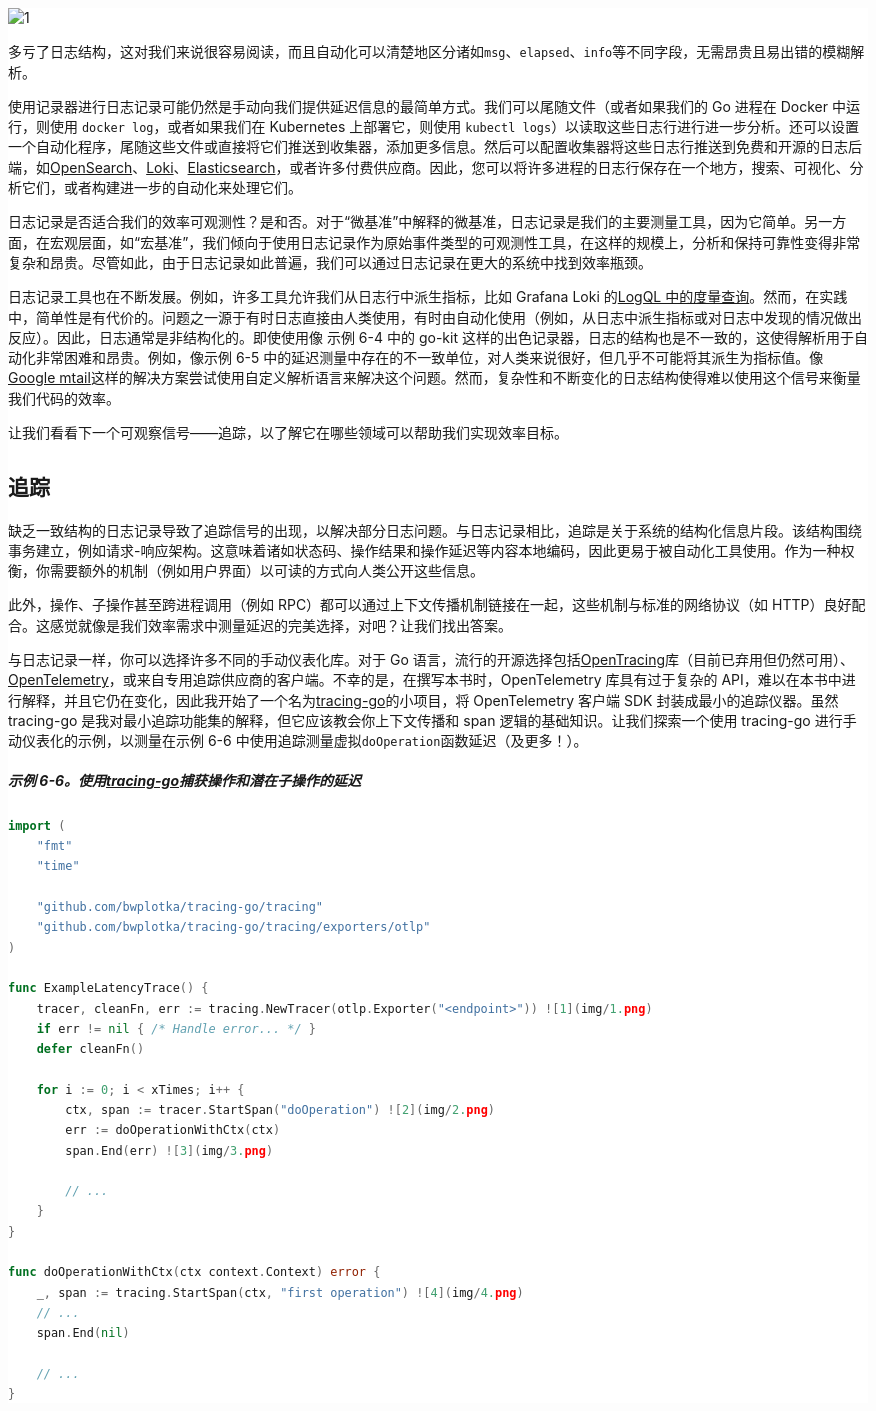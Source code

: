 ![1](img/#co_efficiency_observability_CO5-1)

多亏了日志结构，这对我们来说很容易阅读，而且自动化可以清楚地区分诸如`msg`、`elapsed`、`info`等不同字段，无需昂贵且易出错的模糊解析。

使用记录器进行日志记录可能仍然是手动向我们提供延迟信息的最简单方式。我们可以尾随文件（或者如果我们的 Go 进程在 Docker 中运行，则使用 `docker log`，或者如果我们在 Kubernetes 上部署它，则使用 `kubectl logs`）以读取这些日志行进行进一步分析。还可以设置一个自动化程序，尾随这些文件或直接将它们推送到收集器，添加更多信息。然后可以配置收集器将这些日志行推送到免费和开源的日志后端，如[OpenSearch](https://oreil.ly/RohpZ)、[Loki](https://oreil.ly/Fw9I3)、[Elasticsearch](https://oreil.ly/EUlts)，或者许多付费供应商。因此，您可以将许多进程的日志行保存在一个地方，搜索、可视化、分析它们，或者构建进一步的自动化来处理它们。

日志记录是否适合我们的效率可观测性？是和否。对于“微基准”中解释的微基准，日志记录是我们的主要测量工具，因为它简单。另一方面，在宏观层面，如“宏基准”，我们倾向于使用日志记录作为原始事件类型的可观测性工具，在这样的规模上，分析和保持可靠性变得非常复杂和昂贵。尽管如此，由于日志记录如此普遍，我们可以通过日志记录在更大的系统中找到效率瓶颈。

日志记录工具也在不断发展。例如，许多工具允许我们从日志行中派生指标，比如 Grafana Loki 的[LogQL 中的度量查询](https://oreil.ly/fdoNm)。然而，在实践中，简单性是有代价的。问题之一源于有时日志直接由人类使用，有时由自动化使用（例如，从日志中派生指标或对日志中发现的情况做出反应）。因此，日志通常是非结构化的。即使使用像 示例 6-4 中的 go-kit 这样的出色记录器，日志的结构也是不一致的，这使得解析用于自动化非常困难和昂贵。例如，像示例 6-5 中的延迟测量中存在的不一致单位，对人类来说很好，但几乎不可能将其派生为指标值。像[Google mtail](https://oreil.ly/Q4wAC)这样的解决方案尝试使用自定义解析语言来解决这个问题。然而，复杂性和不断变化的日志结构使得难以使用这个信号来衡量我们代码的效率。

让我们看看下一个可观察信号——追踪，以了解它在哪些领域可以帮助我们实现效率目标。

## 追踪

缺乏一致结构的日志记录导致了追踪信号的出现，以解决部分日志问题。与日志记录相比，追踪是关于系统的结构化信息片段。该结构围绕事务建立，例如请求-响应架构。这意味着诸如状态码、操作结果和操作延迟等内容本地编码，因此更易于被自动化工具使用。作为一种权衡，你需要额外的机制（例如用户界面）以可读的方式向人类公开这些信息。

此外，操作、子操作甚至跨进程调用（例如 RPC）都可以通过上下文传播机制链接在一起，这些机制与标准的网络协议（如 HTTP）良好配合。这感觉就像是我们效率需求中测量延迟的完美选择，对吧？让我们找出答案。

与日志记录一样，你可以选择许多不同的手动仪表化库。对于 Go 语言，流行的开源选择包括[OpenTracing](https://oreil.ly/gJeAV)库（目前已弃用但仍然可用）、[OpenTelemetry](https://oreil.ly/uxKoW)，或来自专用追踪供应商的客户端。不幸的是，在撰写本书时，OpenTelemetry 库具有过于复杂的 API，难以在本书中进行解释，并且它仍在变化，因此我开始了一个名为[tracing-go](https://oreil.ly/rs6fQ)的小项目，将 OpenTelemetry 客户端 SDK 封装成最小的追踪仪器。虽然 tracing-go 是我对最小追踪功能集的解释，但它应该教会你上下文传播和 span 逻辑的基础知识。让我们探索一个使用 tracing-go 进行手动仪表化的示例，以测量在示例 6-6 中使用追踪测量虚拟`doOperation`函数延迟（及更多！）。  

##### 示例 6-6。使用[tracing-go](https://oreil.ly/1027d)捕获操作和潜在子操作的延迟

```go
import (
    "fmt"
    "time"

    "github.com/bwplotka/tracing-go/tracing"
    "github.com/bwplotka/tracing-go/tracing/exporters/otlp"
)

func ExampleLatencyTrace() {
    tracer, cleanFn, err := tracing.NewTracer(otlp.Exporter("<endpoint>")) ![1](img/1.png)
    if err != nil { /* Handle error... */ }
    defer cleanFn()

    for i := 0; i < xTimes; i++ {
        ctx, span := tracer.StartSpan("doOperation") ![2](img/2.png)
        err := doOperationWithCtx(ctx)
        span.End(err) ![3](img/3.png)

        // ...
    }
}

func doOperationWithCtx(ctx context.Context) error {
    _, span := tracing.StartSpan(ctx, "first operation") ![4](img/4.png)
    // ...
    span.End(nil)

    // ...
}
```